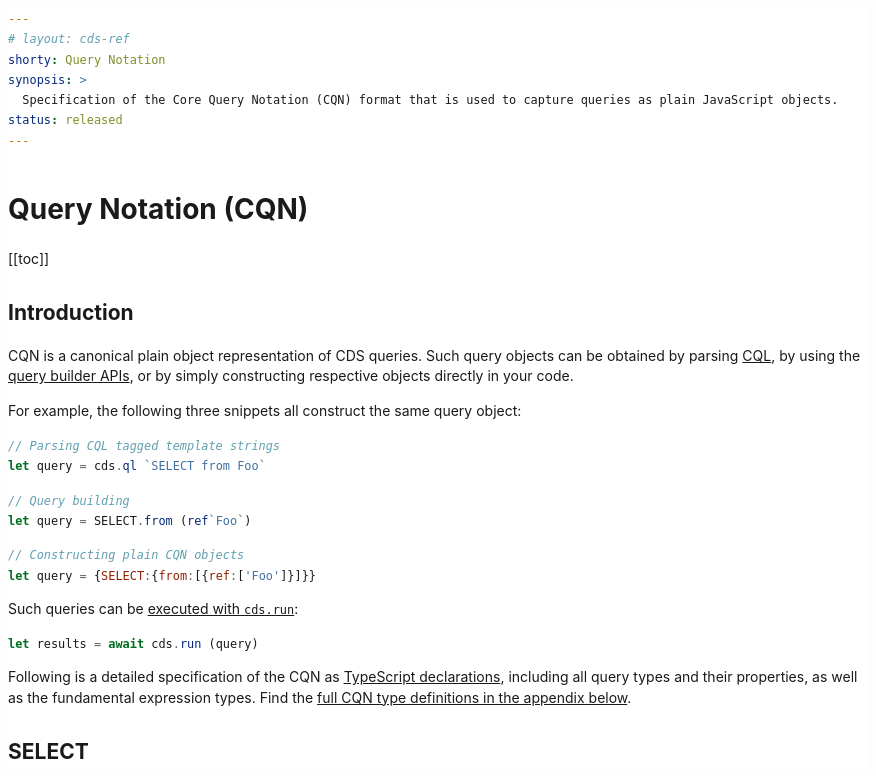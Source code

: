 ```yaml
---
# layout: cds-ref
shorty: Query Notation
synopsis: >
  Specification of the Core Query Notation (CQN) format that is used to capture queries as plain JavaScript objects.
status: released
---
```


# Query Notation (CQN)


[[toc]]



## Introduction

CQN is a canonical plain object representation of CDS queries. Such query objects can be obtained by parsing [CQL](./cql), by using the [query builder APIs](../node.js/cds-ql), or by simply constructing respective objects directly in your code.

For example, the following three snippets all construct the same query object:

```js
// Parsing CQL tagged template strings
let query = cds.ql `SELECT from Foo`
```

```js
// Query building
let query = SELECT.from (ref`Foo`)
```

```js
// Constructing plain CQN objects
let query = {SELECT:{from:[{ref:['Foo']}]}}
```

Such queries can be [executed with `cds.run`](../node.js/core-services#srv-run-query):

```js
let results = await cds.run (query)
```

Following is a detailed specification of the CQN as [TypeScript declarations](https://www.typescriptlang.org/docs/handbook/declaration-files/introduction.html), including all query types and their properties,
as well as the fundamental expression types. Find the [full CQN type definitions in the appendix below](#full-cqn-d-ts-file).


## SELECT
